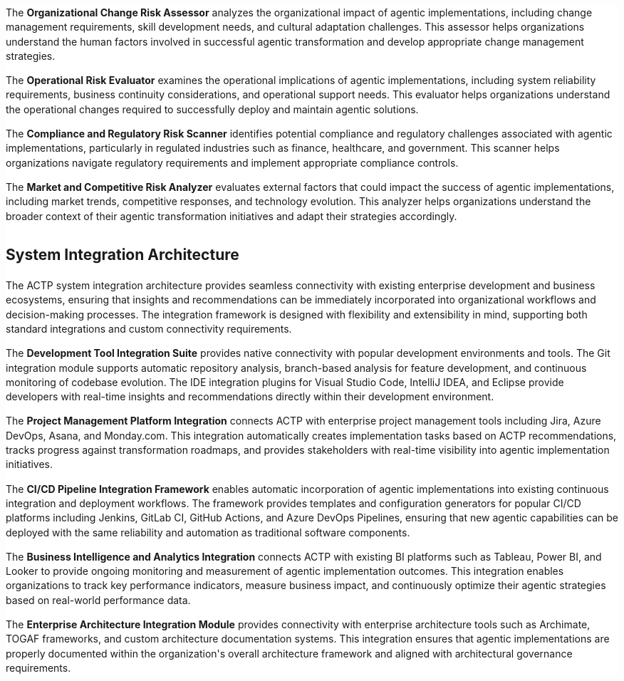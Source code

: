 The **Organizational Change Risk Assessor** analyzes the organizational impact of agentic implementations, including change management requirements, skill development needs, and cultural adaptation challenges. This assessor helps organizations understand the human factors involved in successful agentic transformation and develop appropriate change management strategies.

The **Operational Risk Evaluator** examines the operational implications of agentic implementations, including system reliability requirements, business continuity considerations, and operational support needs. This evaluator helps organizations understand the operational changes required to successfully deploy and maintain agentic solutions.

The **Compliance and Regulatory Risk Scanner** identifies potential compliance and regulatory challenges associated with agentic implementations, particularly in regulated industries such as finance, healthcare, and government. This scanner helps organizations navigate regulatory requirements and implement appropriate compliance controls.

The **Market and Competitive Risk Analyzer** evaluates external factors that could impact the success of agentic implementations, including market trends, competitive responses, and technology evolution. This analyzer helps organizations understand the broader context of their agentic transformation initiatives and adapt their strategies accordingly.

## System Integration Architecture

The ACTP system integration architecture provides seamless connectivity with existing enterprise development and business ecosystems, ensuring that insights and recommendations can be immediately incorporated into organizational workflows and decision-making processes. The integration framework is designed with flexibility and extensibility in mind, supporting both standard integrations and custom connectivity requirements.

The **Development Tool Integration Suite** provides native connectivity with popular development environments and tools. The Git integration module supports automatic repository analysis, branch-based analysis for feature development, and continuous monitoring of codebase evolution. The IDE integration plugins for Visual Studio Code, IntelliJ IDEA, and Eclipse provide developers with real-time insights and recommendations directly within their development environment.

The **Project Management Platform Integration** connects ACTP with enterprise project management tools including Jira, Azure DevOps, Asana, and Monday.com. This integration automatically creates implementation tasks based on ACTP recommendations, tracks progress against transformation roadmaps, and provides stakeholders with real-time visibility into agentic implementation initiatives.

The **CI/CD Pipeline Integration Framework** enables automatic incorporation of agentic implementations into existing continuous integration and deployment workflows. The framework provides templates and configuration generators for popular CI/CD platforms including Jenkins, GitLab CI, GitHub Actions, and Azure DevOps Pipelines, ensuring that new agentic capabilities can be deployed with the same reliability and automation as traditional software components.

The **Business Intelligence and Analytics Integration** connects ACTP with existing BI platforms such as Tableau, Power BI, and Looker to provide ongoing monitoring and measurement of agentic implementation outcomes. This integration enables organizations to track key performance indicators, measure business impact, and continuously optimize their agentic strategies based on real-world performance data.

The **Enterprise Architecture Integration Module** provides connectivity with enterprise architecture tools such as Archimate, TOGAF frameworks, and custom architecture documentation systems. This integration ensures that agentic implementations are properly documented within the organization's overall architecture framework and aligned with architectural governance requirements.
